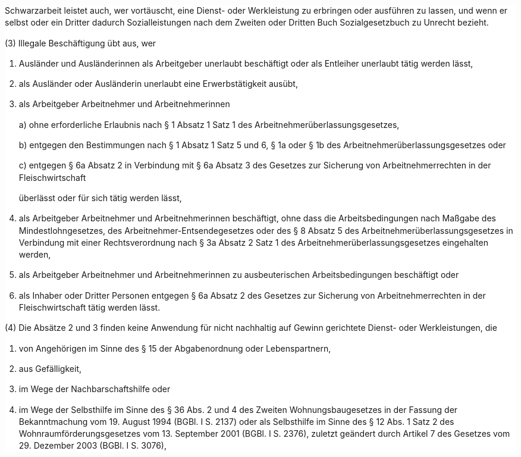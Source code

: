 

Schwarzarbeit leistet auch, wer vortäuscht, eine Dienst- oder Werkleistung zu erbringen oder ausführen zu lassen, und wenn er selbst oder ein Dritter dadurch Sozialleistungen nach dem Zweiten oder Dritten Buch Sozialgesetzbuch zu Unrecht bezieht.

(3) Illegale Beschäftigung übt aus, wer

1.  Ausländer und Ausländerinnen als Arbeitgeber unerlaubt beschäftigt oder als Entleiher unerlaubt tätig werden lässt,


2.  als Ausländer oder Ausländerin unerlaubt eine Erwerbstätigkeit ausübt,


3.  als Arbeitgeber Arbeitnehmer und Arbeitnehmerinnen

    a)  ohne erforderliche Erlaubnis nach § 1 Absatz 1 Satz 1 des Arbeitnehmerüberlassungsgesetzes,


    b)  entgegen den Bestimmungen nach § 1 Absatz 1 Satz 5 und 6, § 1a oder § 1b des Arbeitnehmerüberlassungsgesetzes oder


    c)  entgegen § 6a Absatz 2 in Verbindung mit § 6a Absatz 3 des Gesetzes zur Sicherung von Arbeitnehmerrechten in der Fleischwirtschaft



    überlässt oder für sich tätig werden lässt,


4.  als Arbeitgeber Arbeitnehmer und Arbeitnehmerinnen beschäftigt, ohne dass die Arbeitsbedingungen nach Maßgabe des Mindestlohngesetzes, des Arbeitnehmer-Entsendegesetzes oder des § 8 Absatz 5 des Arbeitnehmerüberlassungsgesetzes in Verbindung mit einer Rechtsverordnung nach § 3a Absatz 2 Satz 1 des Arbeitnehmerüberlassungsgesetzes eingehalten werden,


5.  als Arbeitgeber Arbeitnehmer und Arbeitnehmerinnen zu ausbeuterischen Arbeitsbedingungen beschäftigt oder


6.  als Inhaber oder Dritter Personen entgegen § 6a Absatz 2 des Gesetzes zur Sicherung von Arbeitnehmerrechten in der Fleischwirtschaft tätig werden lässt.




(4) Die Absätze 2 und 3 finden keine Anwendung für nicht nachhaltig auf Gewinn gerichtete Dienst- oder Werkleistungen, die

1.  von Angehörigen im Sinne des § 15 der Abgabenordnung oder Lebenspartnern,


2.  aus Gefälligkeit,


3.  im Wege der Nachbarschaftshilfe oder


4.  im Wege der Selbsthilfe im Sinne des § 36 Abs. 2 und 4 des Zweiten Wohnungsbaugesetzes in der Fassung der Bekanntmachung vom 19. August 1994 (BGBl. I S. 2137) oder als Selbsthilfe im Sinne des § 12 Abs. 1 Satz 2 des Wohnraumförderungsgesetzes vom 13. September 2001 (BGBl. I S. 2376), zuletzt geändert durch Artikel 7 des Gesetzes vom 29. Dezember 2003 (BGBl. I S. 3076),


